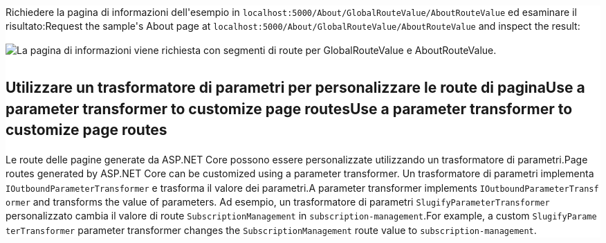 <span data-ttu-id="b78f8-382">Richiedere la pagina di informazioni dell'esempio in `localhost:5000/About/GlobalRouteValue/AboutRouteValue` ed esaminare il risultato:</span><span class="sxs-lookup"><span data-stu-id="b78f8-382">Request the sample's About page at `localhost:5000/About/GlobalRouteValue/AboutRouteValue` and inspect the result:</span></span>

![La pagina di informazioni viene richiesta con segmenti di route per GlobalRouteValue e AboutRouteValue.](razor-pages-conventions/_static/about-page-global-and-about-templates.png)

## <a name="use-a-parameter-transformer-to-customize-page-routes"></a><span data-ttu-id="b78f8-385">Utilizzare un trasformatore di parametri per personalizzare le route di paginaUse a parameter transformer to customize page routes</span><span class="sxs-lookup"><span data-stu-id="b78f8-385">Use a parameter transformer to customize page routes</span></span>

<span data-ttu-id="b78f8-386">Le route delle pagine generate da ASP.NET Core possono essere personalizzate utilizzando un trasformatore di parametri.</span><span class="sxs-lookup"><span data-stu-id="b78f8-386">Page routes generated by ASP.NET Core can be customized using a parameter transformer.</span></span> <span data-ttu-id="b78f8-387">Un trasformatore di parametri implementa `IOutboundParameterTransformer` e trasforma il valore dei parametri.</span><span class="sxs-lookup"><span data-stu-id="b78f8-387">A parameter transformer implements `IOutboundParameterTransformer` and transforms the value of parameters.</span></span> <span data-ttu-id="b78f8-388">Ad esempio, un trasformatore di parametri `SlugifyParameterTransformer` personalizzato cambia il valore di route `SubscriptionManagement` in `subscription-management`.</span><span class="sxs-lookup"><span data-stu-id="b78f8-388">For example, a custom `SlugifyParameterTransformer` parameter transformer changes the `SubscriptionManagement` route value to `subscription-management`.</span></span>

